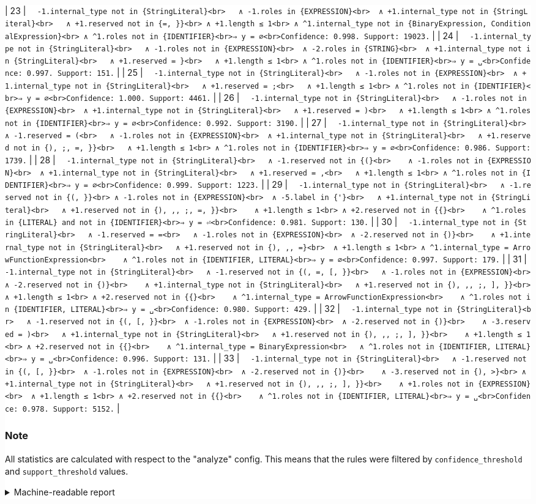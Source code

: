 | 23 | `  -1.internal_type not in {StringLiteral}<br>	∧ -1.roles in {EXPRESSION}<br>	∧ +1.internal_type not in {StringLiteral}<br>	∧ +1.reserved not in {=, }}<br>	∧ +1.length ≤ 1<br>	∧ ^1.internal_type not in {BinaryExpression, ConditionalExpression}<br>	∧ ^1.roles not in {IDENTIFIER}<br>⇒ y = ∅<br>Confidence: 0.998. Support: 19023.` |
| 24 | `  -1.internal_type not in {StringLiteral}<br>	∧ -1.roles not in {EXPRESSION}<br>	∧ -2.roles in {STRING}<br>	∧ +1.internal_type not in {StringLiteral}<br>	∧ +1.reserved = }<br>	∧ +1.length ≤ 1<br>	∧ ^1.roles not in {IDENTIFIER}<br>⇒ y = ␣<br>Confidence: 0.997. Support: 151.` |
| 25 | `  -1.internal_type not in {StringLiteral}<br>	∧ -1.roles not in {EXPRESSION}<br>	∧ +1.internal_type not in {StringLiteral}<br>	∧ +1.reserved = ;<br>	∧ +1.length ≤ 1<br>	∧ ^1.roles not in {IDENTIFIER}<br>⇒ y = ∅<br>Confidence: 1.000. Support: 4461.` |
| 26 | `  -1.internal_type not in {StringLiteral}<br>	∧ -1.roles not in {EXPRESSION}<br>	∧ +1.internal_type not in {StringLiteral}<br>	∧ +1.reserved = )<br>	∧ +1.length ≤ 1<br>	∧ ^1.roles not in {IDENTIFIER}<br>⇒ y = ∅<br>Confidence: 0.992. Support: 3190.` |
| 27 | `  -1.internal_type not in {StringLiteral}<br>	∧ -1.reserved = (<br>	∧ -1.roles not in {EXPRESSION}<br>	∧ +1.internal_type not in {StringLiteral}<br>	∧ +1.reserved not in {), ;, =, }}<br>	∧ +1.length ≤ 1<br>	∧ ^1.roles not in {IDENTIFIER}<br>⇒ y = ∅<br>Confidence: 0.986. Support: 1739.` |
| 28 | `  -1.internal_type not in {StringLiteral}<br>	∧ -1.reserved not in {(}<br>	∧ -1.roles not in {EXPRESSION}<br>	∧ +1.internal_type not in {StringLiteral}<br>	∧ +1.reserved = ,<br>	∧ +1.length ≤ 1<br>	∧ ^1.roles not in {IDENTIFIER}<br>⇒ y = ∅<br>Confidence: 0.999. Support: 1223.` |
| 29 | `  -1.internal_type not in {StringLiteral}<br>	∧ -1.reserved not in {(, }}<br>	∧ -1.roles not in {EXPRESSION}<br>	∧ -5.label in {'}<br>	∧ +1.internal_type not in {StringLiteral}<br>	∧ +1.reserved not in {), ,, ;, =, }}<br>	∧ +1.length ≤ 1<br>	∧ +2.reserved not in {{}<br>	∧ ^1.roles in {LITERAL} and not in {IDENTIFIER}<br>⇒ y = ⏎<br>Confidence: 0.981. Support: 130.` |
| 30 | `  -1.internal_type not in {StringLiteral}<br>	∧ -1.reserved = =<br>	∧ -1.roles not in {EXPRESSION}<br>	∧ -2.reserved not in {)}<br>	∧ +1.internal_type not in {StringLiteral}<br>	∧ +1.reserved not in {), ,, =}<br>	∧ +1.length ≤ 1<br>	∧ ^1.internal_type = ArrowFunctionExpression<br>	∧ ^1.roles not in {IDENTIFIER, LITERAL}<br>⇒ y = ∅<br>Confidence: 0.997. Support: 179.` |
| 31 | `  -1.internal_type not in {StringLiteral}<br>	∧ -1.reserved not in {(, =, [, }}<br>	∧ -1.roles not in {EXPRESSION}<br>	∧ -2.reserved not in {)}<br>	∧ +1.internal_type not in {StringLiteral}<br>	∧ +1.reserved not in {), ,, ;, ], }}<br>	∧ +1.length ≤ 1<br>	∧ +2.reserved not in {{}<br>	∧ ^1.internal_type = ArrowFunctionExpression<br>	∧ ^1.roles not in {IDENTIFIER, LITERAL}<br>⇒ y = ␣<br>Confidence: 0.980. Support: 429.` |
| 32 | `  -1.internal_type not in {StringLiteral}<br>	∧ -1.reserved not in {(, [, }}<br>	∧ -1.roles not in {EXPRESSION}<br>	∧ -2.reserved not in {)}<br>	∧ -3.reserved = )<br>	∧ +1.internal_type not in {StringLiteral}<br>	∧ +1.reserved not in {), ,, ;, ], }}<br>	∧ +1.length ≤ 1<br>	∧ +2.reserved not in {{}<br>	∧ ^1.internal_type = BinaryExpression<br>	∧ ^1.roles not in {IDENTIFIER, LITERAL}<br>⇒ y = ␣<br>Confidence: 0.996. Support: 131.` |
| 33 | `  -1.internal_type not in {StringLiteral}<br>	∧ -1.reserved not in {(, [, }}<br>	∧ -1.roles not in {EXPRESSION}<br>	∧ -2.reserved not in {)}<br>	∧ -3.reserved not in {), >}<br>	∧ +1.internal_type not in {StringLiteral}<br>	∧ +1.reserved not in {), ,, ;, ], }}<br>	∧ +1.roles not in {EXPRESSION}<br>	∧ +1.length ≤ 1<br>	∧ +2.reserved not in {{}<br>	∧ ^1.roles not in {IDENTIFIER, LITERAL}<br>⇒ y = ␣<br>Confidence: 0.978. Support: 5152.` |

### Note
All statistics are calculated with respect to the "analyze" config. This means that the rules were filtered by
`confidence_threshold` and `support_threshold` values.

<details><summary>Machine-readable report</summary></details>
